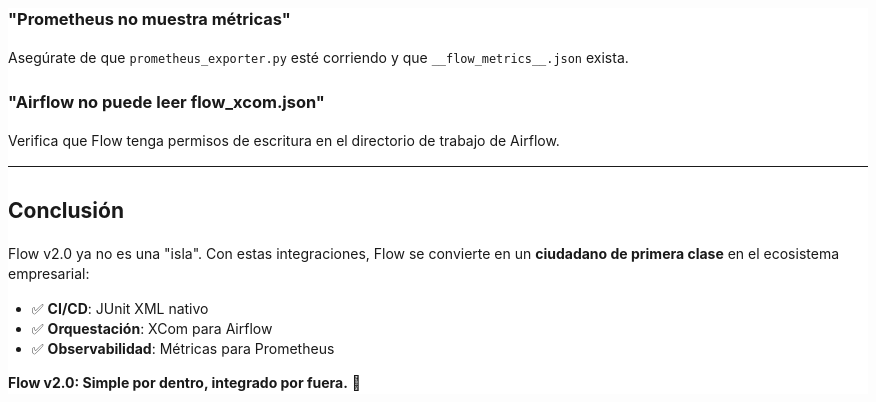 ### "Prometheus no muestra métricas"

Asegúrate de que `prometheus_exporter.py` esté corriendo y que `__flow_metrics__.json` exista.

### "Airflow no puede leer __flow_xcom__.json"

Verifica que Flow tenga permisos de escritura en el directorio de trabajo de Airflow.

---

## Conclusión

Flow v2.0 ya no es una "isla". Con estas integraciones, Flow se convierte en un **ciudadano de primera clase** en el ecosistema empresarial:

- ✅ **CI/CD**: JUnit XML nativo
- ✅ **Orquestación**: XCom para Airflow
- ✅ **Observabilidad**: Métricas para Prometheus

**Flow v2.0: Simple por dentro, integrado por fuera.** 🌉
